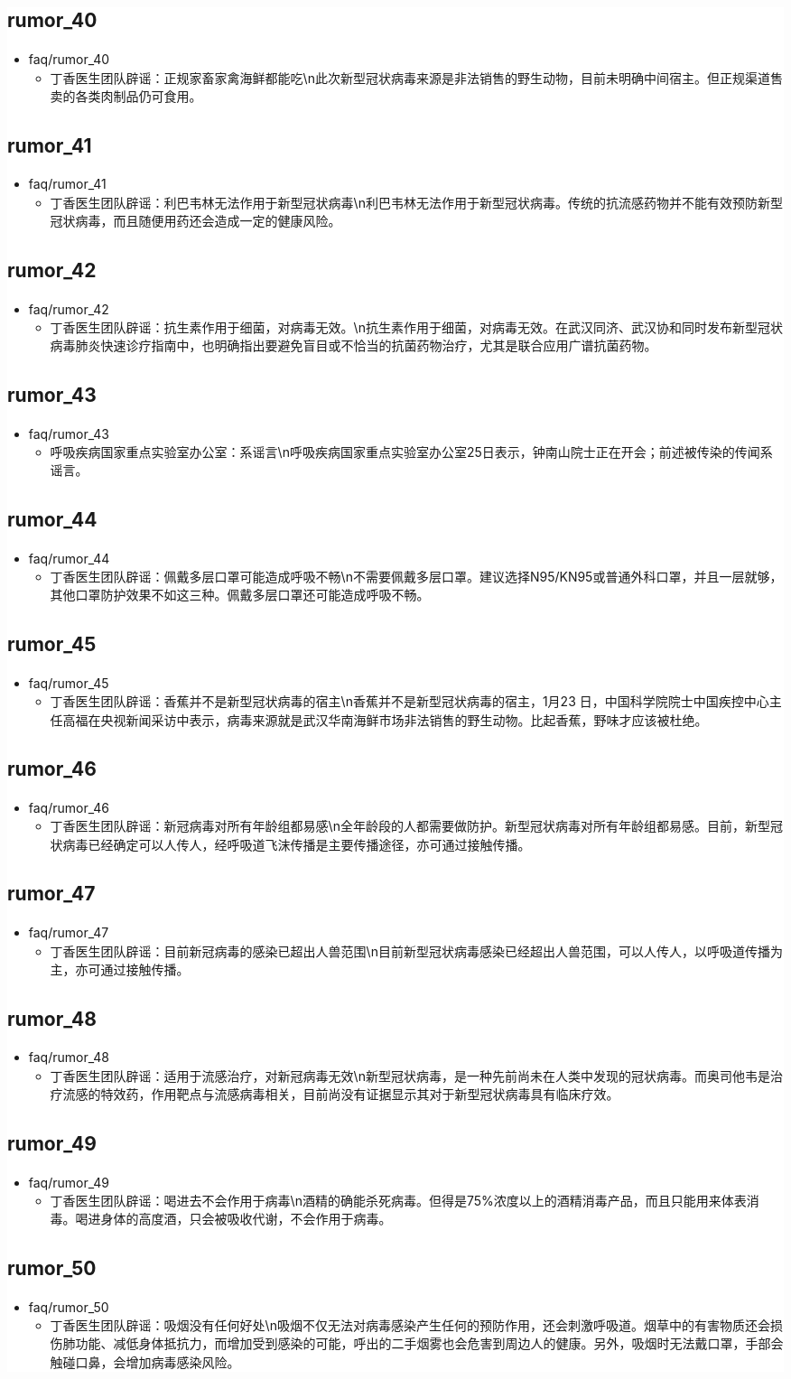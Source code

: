 ## rumor_40
* faq/rumor_40
	- 丁香医生团队辟谣：正规家畜家禽海鲜都能吃\n此次新型冠状病毒来源是非法销售的野生动物，目前未明确中间宿主。但正规渠道售卖的各类肉制品仍可食用。

## rumor_41
* faq/rumor_41
	- 丁香医生团队辟谣：利巴韦林无法作用于新型冠状病毒\n利巴韦林无法作用于新型冠状病毒。传统的抗流感药物并不能有效预防新型冠状病毒，而且随便用药还会造成一定的健康风险。

## rumor_42
* faq/rumor_42
	- 丁香医生团队辟谣：抗生素作用于细菌，对病毒无效。\n抗生素作用于细菌，对病毒无效。在武汉同济、武汉协和同时发布新型冠状病毒肺炎快速诊疗指南中，也明确指出要避免盲目或不恰当的抗菌药物治疗，尤其是联合应用广谱抗菌药物。

## rumor_43
* faq/rumor_43
	- 呼吸疾病国家重点实验室办公室：系谣言\n呼吸疾病国家重点实验室办公室25日表示，钟南山院士正在开会；前述被传染的传闻系谣言。

## rumor_44
* faq/rumor_44
	- 丁香医生团队辟谣：佩戴多层口罩可能造成呼吸不畅\n不需要佩戴多层口罩。建议选择N95/KN95或普通外科口罩，并且一层就够，其他口罩防护效果不如这三种。佩戴多层口罩还可能造成呼吸不畅。

## rumor_45
* faq/rumor_45
	- 丁香医生团队辟谣：香蕉并不是新型冠状病毒的宿主\n香蕉并不是新型冠状病毒的宿主，1月23 日，中国科学院院士中国疾控中心主任高福在央视新闻采访中表示，病毒来源就是武汉华南海鲜市场非法销售的野生动物。比起香蕉，野味才应该被杜绝。

## rumor_46
* faq/rumor_46
	- 丁香医生团队辟谣：新冠病毒对所有年龄组都易感\n全年龄段的人都需要做防护。新型冠状病毒对所有年龄组都易感。目前，新型冠状病毒已经确定可以人传人，经呼吸道飞沫传播是主要传播途径，亦可通过接触传播。

## rumor_47
* faq/rumor_47
	- 丁香医生团队辟谣：目前新冠病毒的感染已超出人兽范围\n目前新型冠状病毒感染已经超出人兽范围，可以人传人，以呼吸道传播为主，亦可通过接触传播。

## rumor_48
* faq/rumor_48
	- 丁香医生团队辟谣：适用于流感治疗，对新冠病毒无效\n新型冠状病毒，是一种先前尚未在人类中发现的冠状病毒。而奥司他韦是治疗流感的特效药，作用靶点与流感病毒相关，目前尚没有证据显示其对于新型冠状病毒具有临床疗效。

## rumor_49
* faq/rumor_49
	- 丁香医生团队辟谣：喝进去不会作用于病毒\n酒精的确能杀死病毒。但得是75%浓度以上的酒精消毒产品，而且只能用来体表消毒。喝进身体的高度酒，只会被吸收代谢，不会作用于病毒。

## rumor_50
* faq/rumor_50
	- 丁香医生团队辟谣：吸烟没有任何好处\n吸烟不仅无法对病毒感染产生任何的预防作用，还会刺激呼吸道。烟草中的有害物质还会损伤肺功能、减低身体抵抗力，而增加受到感染的可能，呼出的二手烟雾也会危害到周边人的健康。另外，吸烟时无法戴口罩，手部会触碰口鼻，会增加病毒感染风险。
